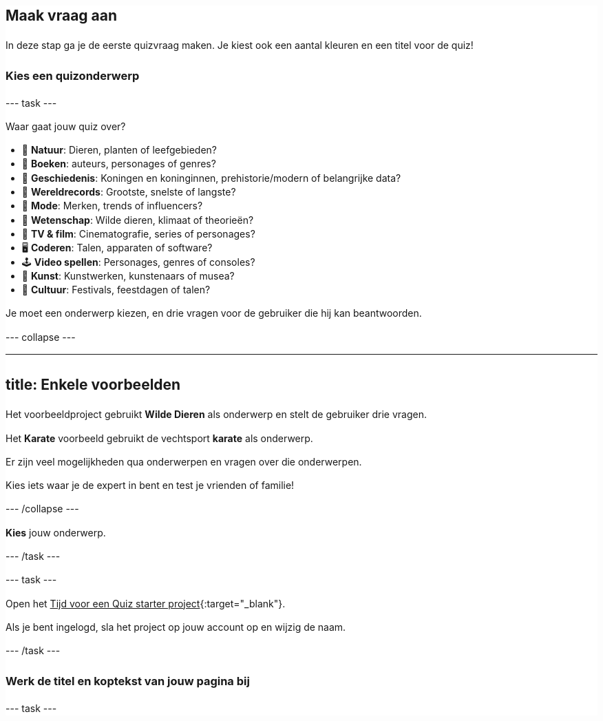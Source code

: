 ## Maak vraag aan

In deze stap ga je de eerste quizvraag maken. Je kiest ook een aantal kleuren en een titel voor de quiz!

### Kies een quizonderwerp

\--- task ---

Waar gaat jouw quiz over?

- 🐻 **Natuur**: Dieren, planten of leefgebieden?
- 📖 **Boeken**: auteurs, personages of genres?
- 🏰 **Geschiedenis**: Koningen en koninginnen, prehistorie/modern of belangrijke data?
- 🥇 **Wereldrecords**: Grootste, snelste of langste?
- 👗 **Mode**: Merken, trends of influencers?
- 🔬 **Wetenschap**: Wilde dieren, klimaat of theorieën?
- 🎥 **TV & film**: Cinematografie, series of personages?
- 🖥️ **Coderen**: Talen, apparaten of software?
- 🕹️ **Video spellen**: Personages, genres of consoles?
- 🎨 **Kunst**: Kunstwerken, kunstenaars of musea?
- 👥 **Cultuur**: Festivals, feestdagen of talen?

Je moet een onderwerp kiezen, en drie vragen voor de gebruiker die hij kan beantwoorden.

\--- collapse ---

---

## title: Enkele voorbeelden

Het voorbeeldproject gebruikt **Wilde Dieren** als onderwerp en stelt de gebruiker drie vragen.

Het **Karate** voorbeeld gebruikt de vechtsport **karate** als onderwerp.

Er zijn veel mogelijkheden qua onderwerpen en vragen over die onderwerpen.

Kies iets waar je de expert in bent en test je vrienden of familie!

\--- /collapse ---

**Kies** jouw onderwerp.

\--- /task ---

\--- task ---

Open het [Tijd voor een Quiz starter project](https://editor.raspberrypi.org/en/projects/quiz-time-starter){:target="_blank"}.

Als je bent ingelogd, sla het project op jouw account op en wijzig de naam.

\--- /task ---

### Werk de titel en koptekst van jouw pagina bij

\--- task ---

